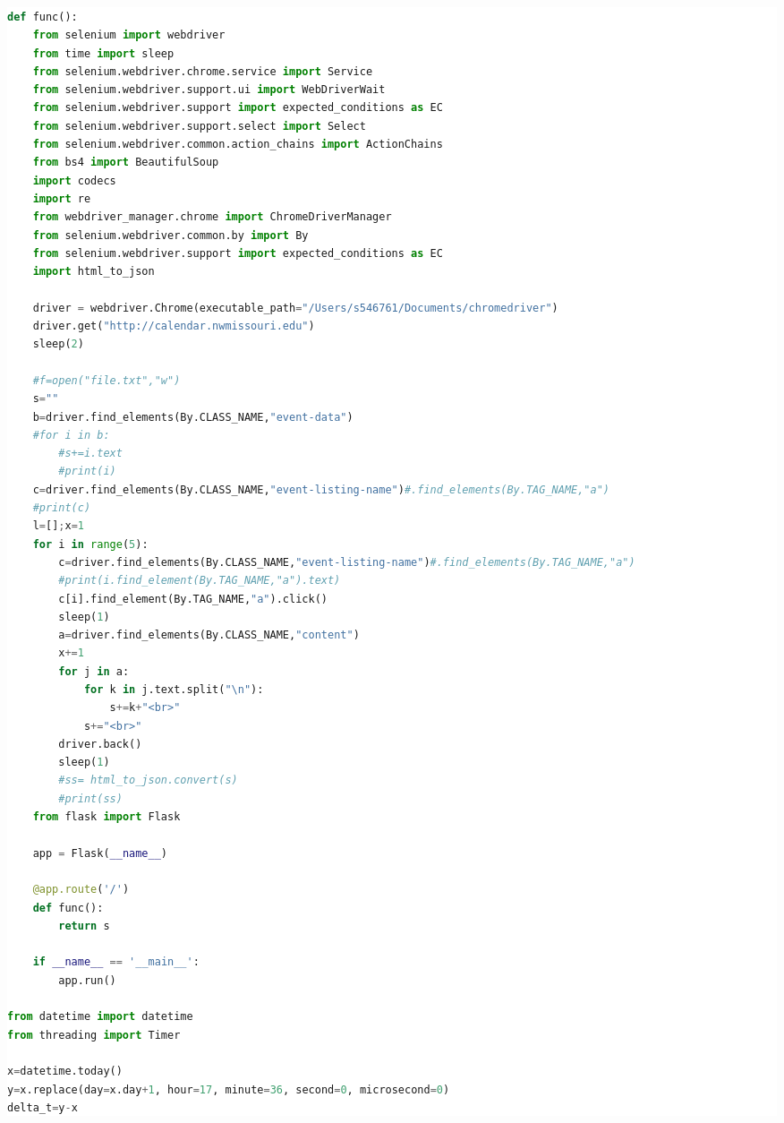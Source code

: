 

```python
def func():
    from selenium import webdriver
    from time import sleep
    from selenium.webdriver.chrome.service import Service
    from selenium.webdriver.support.ui import WebDriverWait
    from selenium.webdriver.support import expected_conditions as EC
    from selenium.webdriver.support.select import Select
    from selenium.webdriver.common.action_chains import ActionChains
    from bs4 import BeautifulSoup
    import codecs
    import re
    from webdriver_manager.chrome import ChromeDriverManager
    from selenium.webdriver.common.by import By
    from selenium.webdriver.support import expected_conditions as EC
    import html_to_json

    driver = webdriver.Chrome(executable_path="/Users/s546761/Documents/chromedriver")
    driver.get("http://calendar.nwmissouri.edu")
    sleep(2)

    #f=open("file.txt","w")
    s=""
    b=driver.find_elements(By.CLASS_NAME,"event-data")
    #for i in b:
        #s+=i.text
        #print(i)
    c=driver.find_elements(By.CLASS_NAME,"event-listing-name")#.find_elements(By.TAG_NAME,"a")
    #print(c)
    l=[];x=1
    for i in range(5):
        c=driver.find_elements(By.CLASS_NAME,"event-listing-name")#.find_elements(By.TAG_NAME,"a")
        #print(i.find_element(By.TAG_NAME,"a").text)
        c[i].find_element(By.TAG_NAME,"a").click() 
        sleep(1)
        a=driver.find_elements(By.CLASS_NAME,"content")
        x+=1
        for j in a:
            for k in j.text.split("\n"):
                s+=k+"<br>"
            s+="<br>"
        driver.back()
        sleep(1)
        #ss= html_to_json.convert(s)
        #print(ss)
    from flask import Flask

    app = Flask(__name__)

    @app.route('/')
    def func():
        return s

    if __name__ == '__main__':
        app.run()
    
from datetime import datetime
from threading import Timer

x=datetime.today()
y=x.replace(day=x.day+1, hour=17, minute=36, second=0, microsecond=0)
delta_t=y-x

```